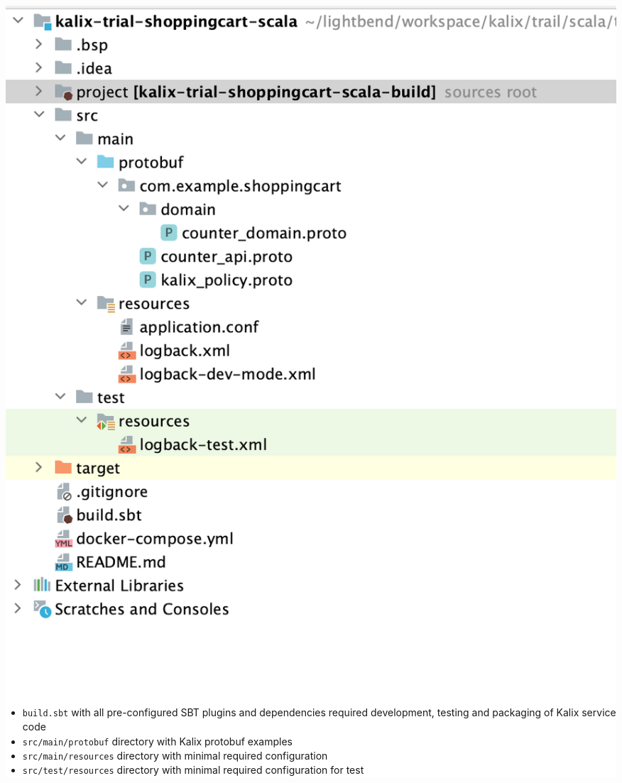 ![Scala project structure](images/ecommerece-giter8-project-structure.png)

- `build.sbt` with all pre-configured SBT plugins and dependencies required development, testing and packaging of Kalix service code
- `src/main/protobuf` directory with Kalix protobuf examples
- `src/main/resources` directory with minimal required configuration
- `src/test/resources` directory with minimal required configuration for test
